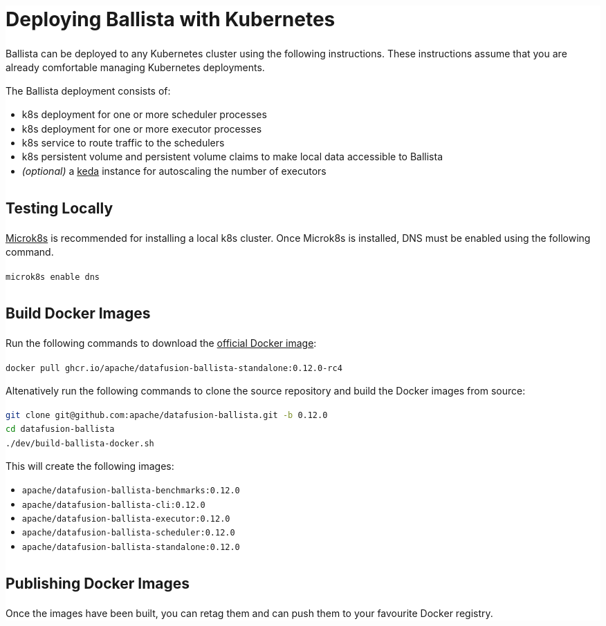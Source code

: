 

# Deploying Ballista with Kubernetes

Ballista can be deployed to any Kubernetes cluster using the following instructions. These instructions assume that
you are already comfortable managing Kubernetes deployments.

The Ballista deployment consists of:

- k8s deployment for one or more scheduler processes
- k8s deployment for one or more executor processes
- k8s service to route traffic to the schedulers
- k8s persistent volume and persistent volume claims to make local data accessible to Ballista
- _(optional)_ a [keda](http://keda.sh) instance for autoscaling the number of executors

## Testing Locally

[Microk8s](https://microk8s.io/) is recommended for installing a local k8s cluster. Once Microk8s is installed, DNS
must be enabled using the following command.

```bash
microk8s enable dns
```

## Build Docker Images

Run the following commands to download the [official Docker image](https://github.com/apache/datafusion-ballista/pkgs/container/datafusion-ballista-standalone):

```bash
docker pull ghcr.io/apache/datafusion-ballista-standalone:0.12.0-rc4
```

Altenatively run the following commands to clone the source repository and build the Docker images from source:

```bash
git clone git@github.com:apache/datafusion-ballista.git -b 0.12.0
cd datafusion-ballista
./dev/build-ballista-docker.sh
```

This will create the following images:

- `apache/datafusion-ballista-benchmarks:0.12.0`
- `apache/datafusion-ballista-cli:0.12.0`
- `apache/datafusion-ballista-executor:0.12.0`
- `apache/datafusion-ballista-scheduler:0.12.0`
- `apache/datafusion-ballista-standalone:0.12.0`

## Publishing Docker Images

Once the images have been built, you can retag them and can push them to your favourite Docker registry.
